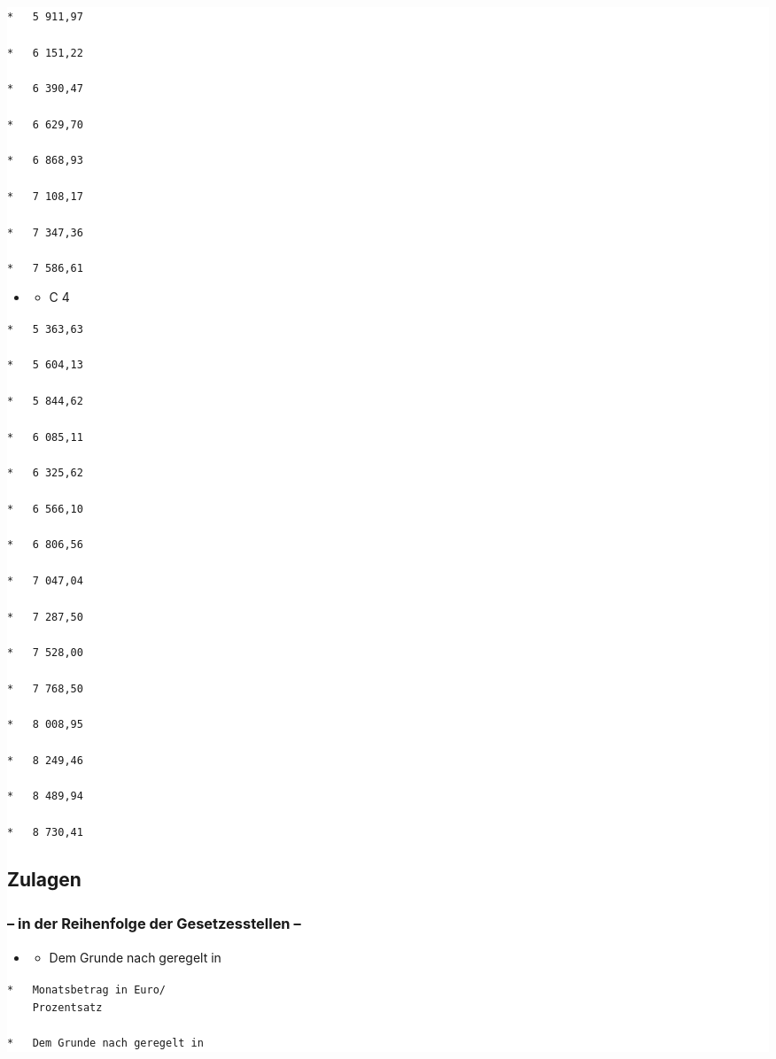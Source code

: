     *   5 911,97

    *   6 151,22

    *   6 390,47

    *   6 629,70

    *   6 868,93

    *   7 108,17

    *   7 347,36

    *   7 586,61


*    *   C 4

    *   5 363,63

    *   5 604,13

    *   5 844,62

    *   6 085,11

    *   6 325,62

    *   6 566,10

    *   6 806,56

    *   7 047,04

    *   7 287,50

    *   7 528,00

    *   7 768,50

    *   8 008,95

    *   8 249,46

    *   8 489,94

    *   8 730,41




## Zulagen

### – in der Reihenfolge der Gesetzesstellen –



*    *   Dem Grunde nach geregelt in

    *   Monatsbetrag in Euro/
        Prozentsatz

    *   Dem Grunde nach geregelt in
